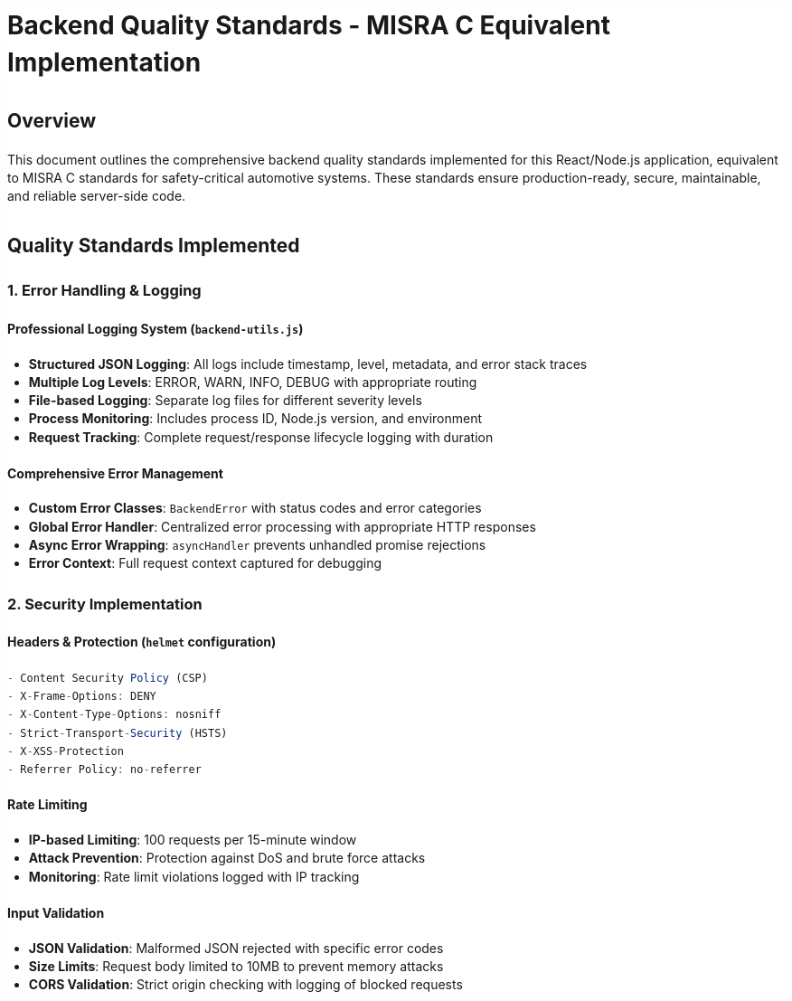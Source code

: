# Backend Quality Standards - MISRA C Equivalent Implementation

## Overview

This document outlines the comprehensive backend quality standards implemented for this React/Node.js application, equivalent to MISRA C standards for safety-critical automotive systems. These standards ensure production-ready, secure, maintainable, and reliable server-side code.

## Quality Standards Implemented

### 1. Error Handling & Logging

#### Professional Logging System (`backend-utils.js`)

- **Structured JSON Logging**: All logs include timestamp, level, metadata, and error stack traces
- **Multiple Log Levels**: ERROR, WARN, INFO, DEBUG with appropriate routing
- **File-based Logging**: Separate log files for different severity levels
- **Process Monitoring**: Includes process ID, Node.js version, and environment
- **Request Tracking**: Complete request/response lifecycle logging with duration

#### Comprehensive Error Management

- **Custom Error Classes**: `BackendError` with status codes and error categories
- **Global Error Handler**: Centralized error processing with appropriate HTTP responses
- **Async Error Wrapping**: `asyncHandler` prevents unhandled promise rejections
- **Error Context**: Full request context captured for debugging

### 2. Security Implementation

#### Headers & Protection (`helmet` configuration)

```javascript
- Content Security Policy (CSP)
- X-Frame-Options: DENY
- X-Content-Type-Options: nosniff
- Strict-Transport-Security (HSTS)
- X-XSS-Protection
- Referrer Policy: no-referrer
```

#### Rate Limiting

- **IP-based Limiting**: 100 requests per 15-minute window
- **Attack Prevention**: Protection against DoS and brute force attacks
- **Monitoring**: Rate limit violations logged with IP tracking

#### Input Validation

- **JSON Validation**: Malformed JSON rejected with specific error codes
- **Size Limits**: Request body limited to 10MB to prevent memory attacks
- **CORS Validation**: Strict origin checking with logging of blocked requests

